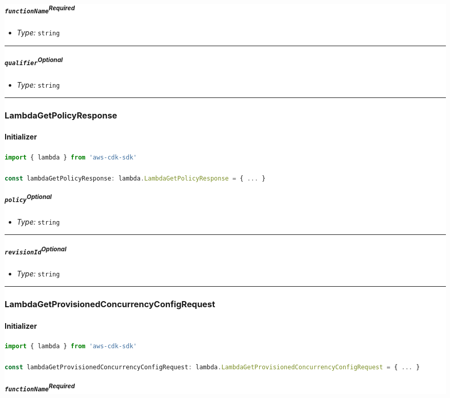 ##### `functionName`<sup>Required</sup> <a name="aws-cdk-sdk.lambda.LambdaGetPolicyRequest.property.functionName"></a>

- *Type:* `string`

---

##### `qualifier`<sup>Optional</sup> <a name="aws-cdk-sdk.lambda.LambdaGetPolicyRequest.property.qualifier"></a>

- *Type:* `string`

---

### LambdaGetPolicyResponse <a name="aws-cdk-sdk.lambda.LambdaGetPolicyResponse"></a>

#### Initializer <a name="[object Object].Initializer"></a>

```typescript
import { lambda } from 'aws-cdk-sdk'

const lambdaGetPolicyResponse: lambda.LambdaGetPolicyResponse = { ... }
```

##### `policy`<sup>Optional</sup> <a name="aws-cdk-sdk.lambda.LambdaGetPolicyResponse.property.policy"></a>

- *Type:* `string`

---

##### `revisionId`<sup>Optional</sup> <a name="aws-cdk-sdk.lambda.LambdaGetPolicyResponse.property.revisionId"></a>

- *Type:* `string`

---

### LambdaGetProvisionedConcurrencyConfigRequest <a name="aws-cdk-sdk.lambda.LambdaGetProvisionedConcurrencyConfigRequest"></a>

#### Initializer <a name="[object Object].Initializer"></a>

```typescript
import { lambda } from 'aws-cdk-sdk'

const lambdaGetProvisionedConcurrencyConfigRequest: lambda.LambdaGetProvisionedConcurrencyConfigRequest = { ... }
```

##### `functionName`<sup>Required</sup> <a name="aws-cdk-sdk.lambda.LambdaGetProvisionedConcurrencyConfigRequest.property.functionName"></a>
